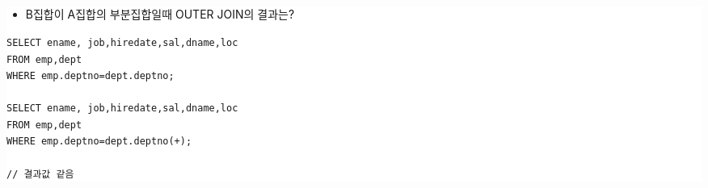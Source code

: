- B집합이 A집합의 부분집합일때 OUTER JOIN의 결과는?

```
SELECT ename, job,hiredate,sal,dname,loc 
FROM emp,dept 
WHERE emp.deptno=dept.deptno;

SELECT ename, job,hiredate,sal,dname,loc 
FROM emp,dept 
WHERE emp.deptno=dept.deptno(+);

// 결과값 같음
```

